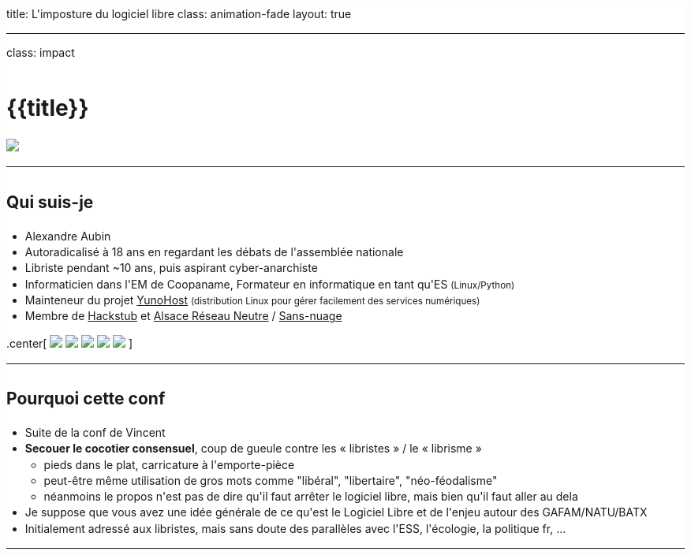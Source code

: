 title: L'imposture du logiciel libre
class: animation-fade
layout: true

---

class: impact

# {{title}}

![](img/imposture.jpg)


---

## Qui suis-je

- Alexandre Aubin
- Autoradicalisé à 18 ans en regardant les débats de l'assemblée nationale
- Libriste pendant ~10 ans, puis aspirant cyber-anarchiste
- Informaticien dans l'EM de Coopaname, Formateur en informatique en tant qu'ES <small>(Linux/Python)</small>
- Mainteneur du projet [YunoHost](https://yunohost.org/) <small>(distribution Linux pour gérer facilement des services numériques)</small>
- Membre de [Hackstub](https://hackstub.eu/) et [Alsace Réseau Neutre](https://arn-fai.net/) / [Sans-nuage](https://sans-nuage.fr)


.center[
![](img/coopaname.png)
![](img/cyberanarchism.png)
![](img/yunohost.png)
![](img/hackstub.jpg)
![](img/arn.png)
]


---

## Pourquoi cette conf

- Suite de la conf de Vincent
- **Secouer le cocotier consensuel**, coup de gueule contre les « libristes » / le « librisme »
    - pieds dans le plat, carricature à l'emporte-pièce
    - peut-être même utilisation de gros mots comme "libéral", "libertaire", "néo-féodalisme"
    - néanmoins le propos n'est pas de dire qu'il faut arrêter le logiciel libre, mais bien qu'il faut aller au dela
- Je suppose que vous avez une idée générale de ce qu'est le Logiciel Libre et de l'enjeu autour des GAFAM/NATU/BATX
- Initialement adressé aux libristes, mais sans doute des parallèles avec l'ESS, l'écologie, la politique fr, ...

---
